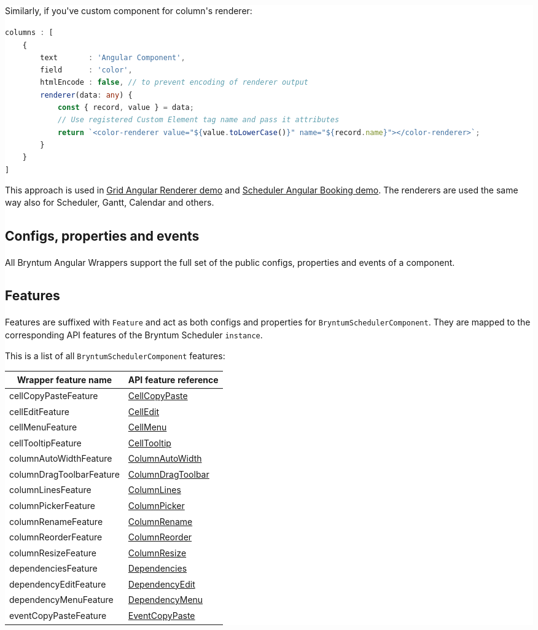 Similarly, if you've custom component for column's renderer:

```typescript
columns : [
    {
        text       : 'Angular Component',
        field      : 'color',
        htmlEncode : false, // to prevent encoding of renderer output
        renderer(data: any) {
            const { record, value } = data;
            // Use registered Custom Element tag name and pass it attributes
            return `<color-renderer value="${value.toLowerCase()}" name="${record.name}"></color-renderer>`;
        }
    }
]
```

This approach is used in
[Grid Angular Renderer demo](https://bryntum.com/products/grid/examples/frameworks/angular/angular-renderer/)
and [Scheduler Angular Booking demo](https://bryntum.com/products/scheduler/examples/frameworks/angular/booking).
The renderers are used the same way also for Scheduler, Gantt, Calendar and others.

## Configs, properties and events

All Bryntum Angular Wrappers support the full set of the public configs, properties and events of a component.

## Features

Features are suffixed with `Feature` and act as both configs and properties for `BryntumSchedulerComponent`. They are
mapped to the corresponding API features of the Bryntum Scheduler `instance`.

This is a list of all `BryntumSchedulerComponent` features:

| Wrapper feature name       | API feature reference                                          |
| -------------------------- | -------------------------------------------------------------- |
| cellCopyPasteFeature       | [CellCopyPaste](#Grid/feature/CellCopyPaste)                   |
| cellEditFeature            | [CellEdit](#Grid/feature/CellEdit)                             |
| cellMenuFeature            | [CellMenu](#Grid/feature/CellMenu)                             |
| cellTooltipFeature         | [CellTooltip](#Grid/feature/CellTooltip)                       |
| columnAutoWidthFeature     | [ColumnAutoWidth](#Grid/feature/ColumnAutoWidth)               |
| columnDragToolbarFeature   | [ColumnDragToolbar](#Grid/feature/ColumnDragToolbar)           |
| columnLinesFeature         | [ColumnLines](#Scheduler/feature/ColumnLines)                  |
| columnPickerFeature        | [ColumnPicker](#Grid/feature/ColumnPicker)                     |
| columnRenameFeature        | [ColumnRename](#Grid/feature/ColumnRename)                     |
| columnReorderFeature       | [ColumnReorder](#Grid/feature/ColumnReorder)                   |
| columnResizeFeature        | [ColumnResize](#Grid/feature/ColumnResize)                     |
| dependenciesFeature        | [Dependencies](#Scheduler/feature/Dependencies)                |
| dependencyEditFeature      | [DependencyEdit](#Scheduler/feature/DependencyEdit)            |
| dependencyMenuFeature      | [DependencyMenu](#Scheduler/feature/DependencyMenu)            |
| eventCopyPasteFeature      | [EventCopyPaste](#Scheduler/feature/EventCopyPaste)            |